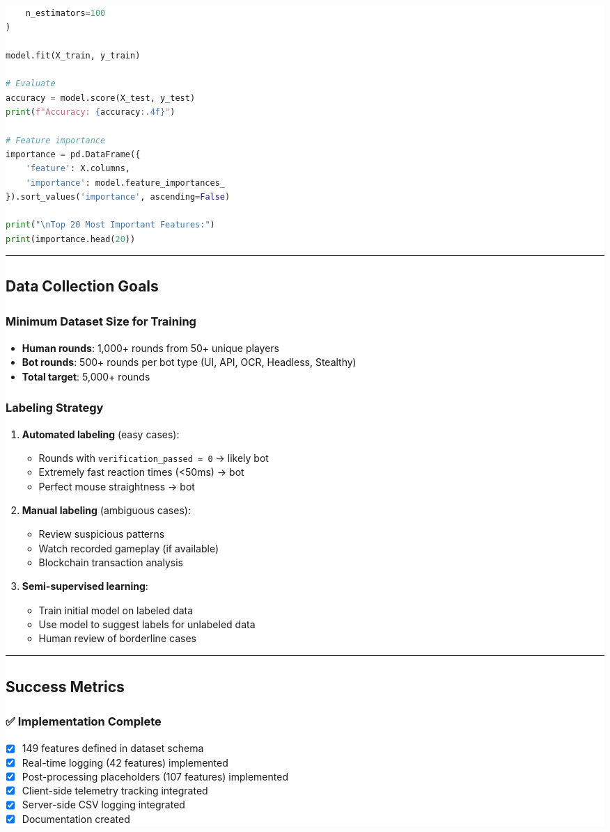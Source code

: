 ```python
    n_estimators=100
)

model.fit(X_train, y_train)

# Evaluate
accuracy = model.score(X_test, y_test)
print(f"Accuracy: {accuracy:.4f}")

# Feature importance
importance = pd.DataFrame({
    'feature': X.columns,
    'importance': model.feature_importances_
}).sort_values('importance', ascending=False)

print("\nTop 20 Most Important Features:")
print(importance.head(20))
```

---

## Data Collection Goals

### Minimum Dataset Size for Training
- **Human rounds**: 1,000+ rounds from 50+ unique players
- **Bot rounds**: 500+ rounds per bot type (UI, API, OCR, Headless, Stealthy)
- **Total target**: 5,000+ rounds

### Labeling Strategy
1. **Automated labeling** (easy cases):
   - Rounds with `verification_passed = 0` → likely bot
   - Extremely fast reaction times (<50ms) → bot
   - Perfect mouse straightness → bot

2. **Manual labeling** (ambiguous cases):
   - Review suspicious patterns
   - Watch recorded gameplay (if available)
   - Blockchain transaction analysis

3. **Semi-supervised learning**:
   - Train initial model on labeled data
   - Use model to suggest labels for unlabeled data
   - Human review of borderline cases

---

## Success Metrics

### ✅ Implementation Complete
- [x] 149 features defined in dataset schema
- [x] Real-time logging (42 features) implemented
- [x] Post-processing placeholders (107 features) implemented
- [x] Client-side telemetry tracking integrated
- [x] Server-side CSV logging integrated
- [x] Documentation created
